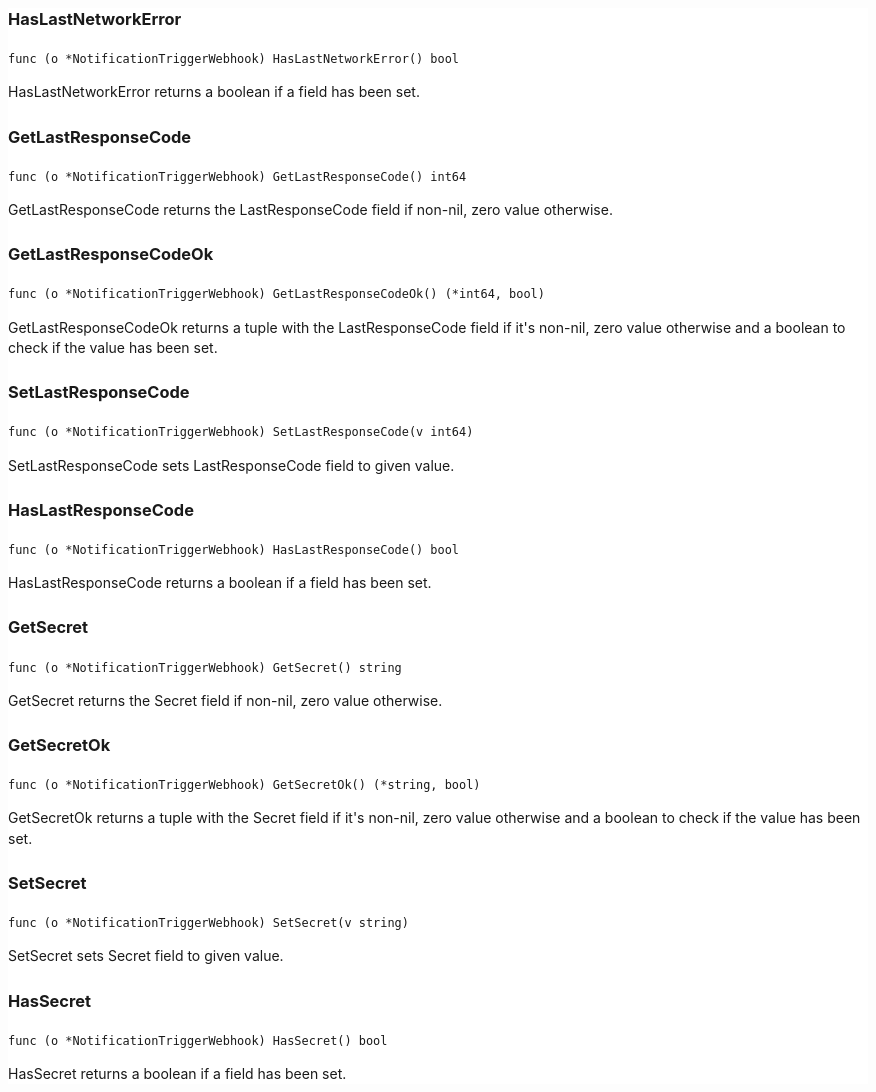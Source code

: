 ### HasLastNetworkError

`func (o *NotificationTriggerWebhook) HasLastNetworkError() bool`

HasLastNetworkError returns a boolean if a field has been set.

### GetLastResponseCode

`func (o *NotificationTriggerWebhook) GetLastResponseCode() int64`

GetLastResponseCode returns the LastResponseCode field if non-nil, zero value otherwise.

### GetLastResponseCodeOk

`func (o *NotificationTriggerWebhook) GetLastResponseCodeOk() (*int64, bool)`

GetLastResponseCodeOk returns a tuple with the LastResponseCode field if it's non-nil, zero value otherwise
and a boolean to check if the value has been set.

### SetLastResponseCode

`func (o *NotificationTriggerWebhook) SetLastResponseCode(v int64)`

SetLastResponseCode sets LastResponseCode field to given value.

### HasLastResponseCode

`func (o *NotificationTriggerWebhook) HasLastResponseCode() bool`

HasLastResponseCode returns a boolean if a field has been set.

### GetSecret

`func (o *NotificationTriggerWebhook) GetSecret() string`

GetSecret returns the Secret field if non-nil, zero value otherwise.

### GetSecretOk

`func (o *NotificationTriggerWebhook) GetSecretOk() (*string, bool)`

GetSecretOk returns a tuple with the Secret field if it's non-nil, zero value otherwise
and a boolean to check if the value has been set.

### SetSecret

`func (o *NotificationTriggerWebhook) SetSecret(v string)`

SetSecret sets Secret field to given value.

### HasSecret

`func (o *NotificationTriggerWebhook) HasSecret() bool`

HasSecret returns a boolean if a field has been set.
